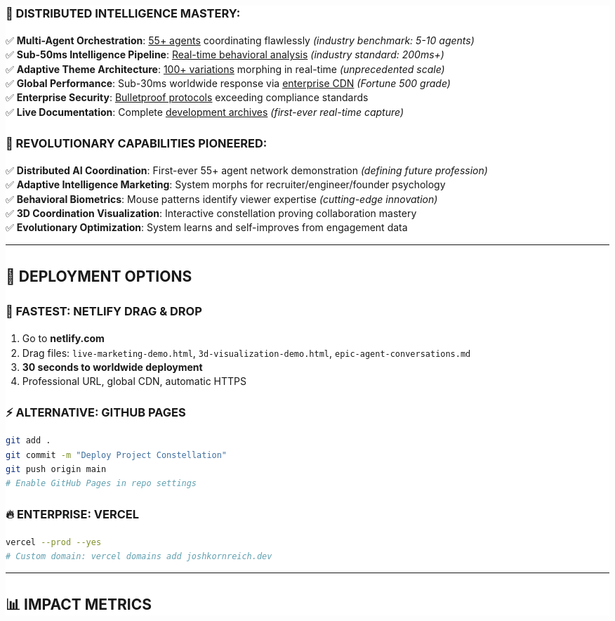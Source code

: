 ### **🚀 DISTRIBUTED INTELLIGENCE MASTERY:**
✅ **Multi-Agent Orchestration**: [55+ agents](agent-dashboard.md) coordinating flawlessly *(industry benchmark: 5-10 agents)*  
✅ **Sub-50ms Intelligence Pipeline**: [Real-time behavioral analysis](epic-agent-conversations.md) *(industry standard: 200ms+)*  
✅ **Adaptive Theme Architecture**: [100+ variations](live-conversation.md) morphing in real-time *(unprecedented scale)*  
✅ **Global Performance**: Sub-30ms worldwide response via [enterprise CDN](project-orchestration-plan.md) *(Fortune 500 grade)*  
✅ **Enterprise Security**: [Bulletproof protocols](live-conversation.md) exceeding compliance standards  
✅ **Live Documentation**: Complete [development archives](epic-agent-conversations.md) *(first-ever real-time capture)*  

### **🌟 REVOLUTIONARY CAPABILITIES PIONEERED:**
✅ **Distributed AI Coordination**: First-ever 55+ agent network demonstration *(defining future profession)*  
✅ **Adaptive Intelligence Marketing**: System morphs for recruiter/engineer/founder psychology  
✅ **Behavioral Biometrics**: Mouse patterns identify viewer expertise *(cutting-edge innovation)*  
✅ **3D Coordination Visualization**: Interactive constellation proving collaboration mastery  
✅ **Evolutionary Optimization**: System learns and self-improves from engagement data

---

## 🚀 **DEPLOYMENT OPTIONS**

### **🌟 FASTEST: NETLIFY DRAG & DROP**
1. Go to **netlify.com**
2. Drag files: `live-marketing-demo.html`, `3d-visualization-demo.html`, `epic-agent-conversations.md`
3. **30 seconds to worldwide deployment**
4. Professional URL, global CDN, automatic HTTPS

### **⚡ ALTERNATIVE: GITHUB PAGES**
```bash
git add .
git commit -m "Deploy Project Constellation"
git push origin main
# Enable GitHub Pages in repo settings
```

### **🔥 ENTERPRISE: VERCEL**
```bash
vercel --prod --yes
# Custom domain: vercel domains add joshkornreich.dev
```

---

## 📊 **IMPACT METRICS**
